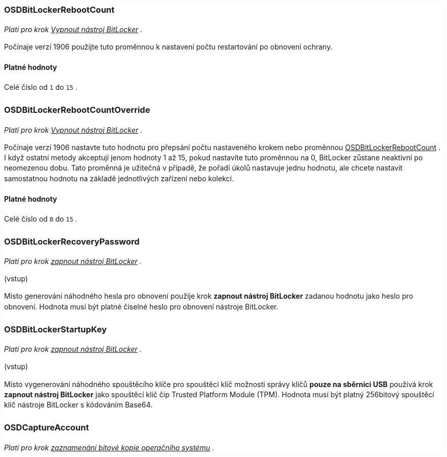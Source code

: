 ### <a name="osdbitlockerrebootcount"></a><a name="OSDBitLockerRebootCount"></a> OSDBitLockerRebootCount

*Platí pro krok [Vypnout nástroj BitLocker](task-sequence-steps.md#BKMK_DisableBitLocker) .*


Počínaje verzí 1906 použijte tuto proměnnou k nastavení počtu restartování po obnovení ochrany.

#### <a name="valid-values"></a>Platné hodnoty

Celé číslo od `1` do `15` .

### <a name="osdbitlockerrebootcountoverride"></a><a name="OSDBitLockerRebootCountOverride"></a> OSDBitLockerRebootCountOverride

*Platí pro krok [Vypnout nástroj BitLocker](task-sequence-steps.md#BKMK_DisableBitLocker) .*


Počínaje verzí 1906 nastavte tuto hodnotu pro přepsání počtu nastaveného krokem nebo proměnnou [OSDBitLockerRebootCount](#OSDBitLockerRebootCount) . I když ostatní metody akceptují jenom hodnoty 1 až 15, pokud nastavíte tuto proměnnou na 0, BitLocker zůstane neaktivní po neomezenou dobu. Tato proměnná je užitečná v případě, že pořadí úkolů nastavuje jednu hodnotu, ale chcete nastavit samostatnou hodnotu na základě jednotlivých zařízení nebo kolekcí.

#### <a name="valid-values"></a>Platné hodnoty

Celé číslo od `0` do `15` .

### <a name="osdbitlockerrecoverypassword"></a><a name="OSDBitLockerRecoveryPassword"></a> OSDBitLockerRecoveryPassword

*Platí pro krok [zapnout nástroj BitLocker](task-sequence-steps.md#BKMK_EnableBitLocker) .*

(vstup)

Místo generování náhodného hesla pro obnovení použije krok **zapnout nástroj BitLocker** zadanou hodnotu jako heslo pro obnovení. Hodnota musí být platné číselné heslo pro obnovení nástroje BitLocker.

### <a name="osdbitlockerstartupkey"></a><a name="OSDBitLockerStartupKey"></a> OSDBitLockerStartupKey

*Platí pro krok [zapnout nástroj BitLocker](task-sequence-steps.md#BKMK_EnableBitLocker) .*

(vstup)

Místo vygenerování náhodného spouštěcího klíče pro spouštěcí klíč možnosti správy klíčů **pouze na sběrnici USB** používá krok **zapnout nástroj BitLocker** jako spouštěcí klíč čip Trusted Platform Module (TPM). Hodnota musí být platný 256bitový spouštěcí klíč nástroje BitLocker s kódováním Base64.

### <a name="osdcaptureaccount"></a><a name="OSDCaptureAccount"></a> OSDCaptureAccount

*Platí pro krok [zaznamenání bitové kopie operačního systému](task-sequence-steps.md#BKMK_CaptureOperatingSystemImage) .*
